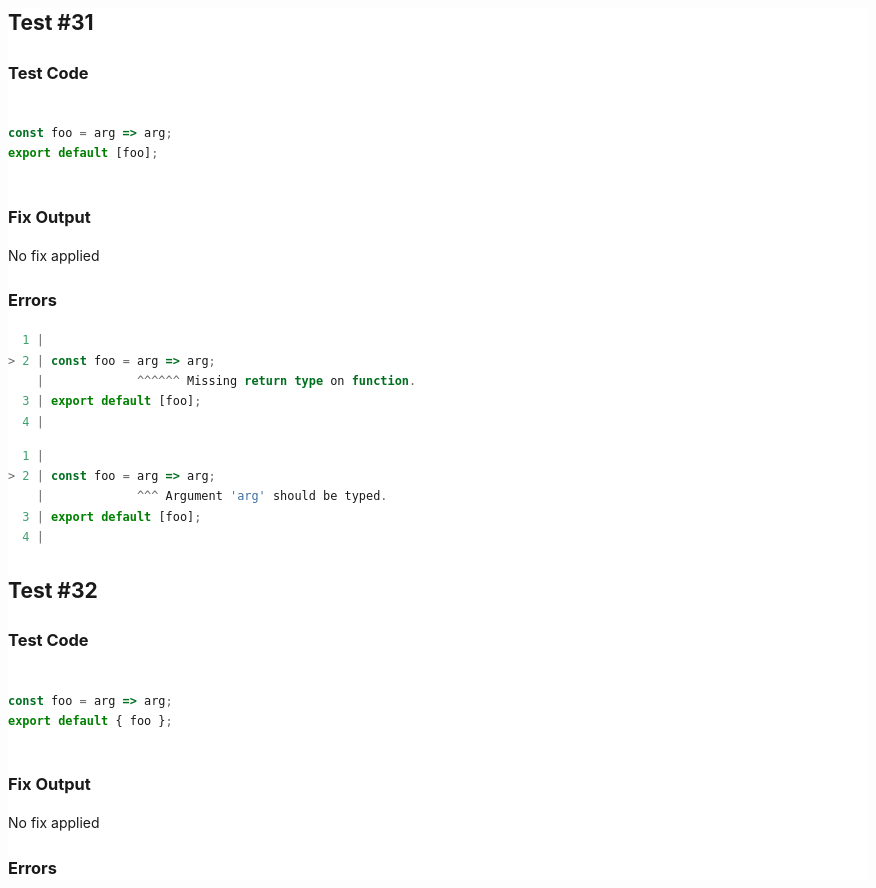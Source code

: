 ## Test #31

### Test Code


```ts

const foo = arg => arg;
export default [foo];
      
```

### Fix Output

No fix applied

### Errors


```ts
  1 |
> 2 | const foo = arg => arg;
    |             ^^^^^^ Missing return type on function.
  3 | export default [foo];
  4 |       
```


```ts
  1 |
> 2 | const foo = arg => arg;
    |             ^^^ Argument 'arg' should be typed.
  3 | export default [foo];
  4 |       
```

## Test #32

### Test Code


```ts

const foo = arg => arg;
export default { foo };
      
```

### Fix Output

No fix applied

### Errors
